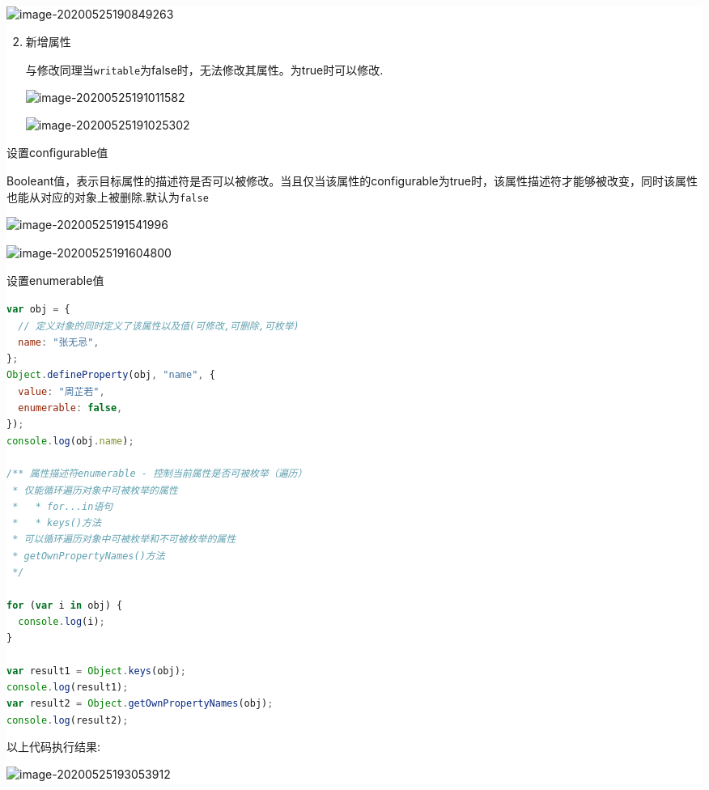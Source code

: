    ![image-20200525190849263](https://cdn.jsdelivr.net/gh/blogimg/HexoStaticFile2@latest/2020/05/25/04873fda9f2cfb2ffe27ef4f7fcaae89.png)

2. 新增属性

   与修改同理当`writable`为false时，无法修改其属性。为true时可以修改.

   ![image-20200525191011582](https://cdn.jsdelivr.net/gh/blogimg/HexoStaticFile2@latest/2020/05/25/c43e3f51bc843ec84345402e024178fc.png)

   ![image-20200525191025302](https://cdn.jsdelivr.net/gh/blogimg/HexoStaticFile2@latest/2020/05/25/e0cc677276fe30bd28332c698cf0a369.png)

<div class="note info icon"><p>设置configurable值</p></div>

Booleant值，表示目标属性的描述符是否可以被修改。当且仅当该属性的configurable为true时，该属性描述符才能够被改变，同时该属性也能从对应的对象上被删除.默认为`false`

![image-20200525191541996](https://cdn.jsdelivr.net/gh/blogimg/HexoStaticFile2@latest/2020/05/25/df3517d733fd0b85b26bc7337d205807.png)

![image-20200525191604800](https://cdn.jsdelivr.net/gh/blogimg/HexoStaticFile2@latest/2020/05/25/8fc22fdbcda326da3491154e767e81af.png)

<div class="note info icon"><p>设置enumerable值</p></div>

```javascript
var obj = {
  // 定义对象的同时定义了该属性以及值(可修改,可删除,可枚举)
  name: "张无忌",
};
Object.defineProperty(obj, "name", {
  value: "周芷若",
  enumerable: false,
});
console.log(obj.name);

/** 属性描述符enumerable - 控制当前属性是否可被枚举（遍历）
 * 仅能循环遍历对象中可被枚举的属性
 *   * for...in语句
 *   * keys()方法
 * 可以循环遍历对象中可被枚举和不可被枚举的属性
 * getOwnPropertyNames()方法
 */

for (var i in obj) {
  console.log(i);
}

var result1 = Object.keys(obj);
console.log(result1);
var result2 = Object.getOwnPropertyNames(obj);
console.log(result2);

```

以上代码执行结果:

![image-20200525193053912](https://cdn.jsdelivr.net/gh/blogimg/HexoStaticFile2@latest/2020/05/25/07637737e8bfc274f255fda583f55b34.png)
